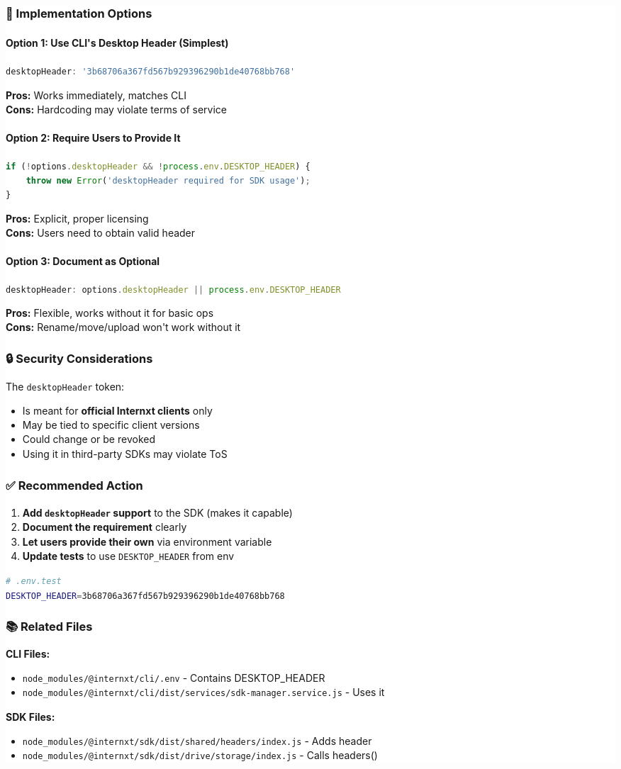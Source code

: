 ### 📝 Implementation Options

#### Option 1: Use CLI's Desktop Header (Simplest)
```typescript
desktopHeader: '3b68706a367fd567b929396290b1de40768bb768'
```
**Pros:** Works immediately, matches CLI  
**Cons:** Hardcoding may violate terms of service

#### Option 2: Require Users to Provide It
```typescript
if (!options.desktopHeader && !process.env.DESKTOP_HEADER) {
    throw new Error('desktopHeader required for SDK usage');
}
```
**Pros:** Explicit, proper licensing  
**Cons:** Users need to obtain valid header

#### Option 3: Document as Optional
```typescript
desktopHeader: options.desktopHeader || process.env.DESKTOP_HEADER
```
**Pros:** Flexible, works without it for basic ops  
**Cons:** Rename/move/upload won't work without it

### 🔒 Security Considerations

The `desktopHeader` token:
- Is meant for **official Internxt clients** only
- May be tied to specific client versions
- Could change or be revoked
- Using it in third-party SDKs may violate ToS

### ✅ Recommended Action

1. **Add `desktopHeader` support** to the SDK (makes it capable)
2. **Document the requirement** clearly
3. **Let users provide their own** via environment variable
4. **Update tests** to use `DESKTOP_HEADER` from env

```bash
# .env.test
DESKTOP_HEADER=3b68706a367fd567b929396290b1de40768bb768
```

### 📚 Related Files

**CLI Files:**
- `node_modules/@internxt/cli/.env` - Contains DESKTOP_HEADER
- `node_modules/@internxt/cli/dist/services/sdk-manager.service.js` - Uses it

**SDK Files:**
- `node_modules/@internxt/sdk/dist/shared/headers/index.js` - Adds header
- `node_modules/@internxt/sdk/dist/drive/storage/index.js` - Calls headers()
